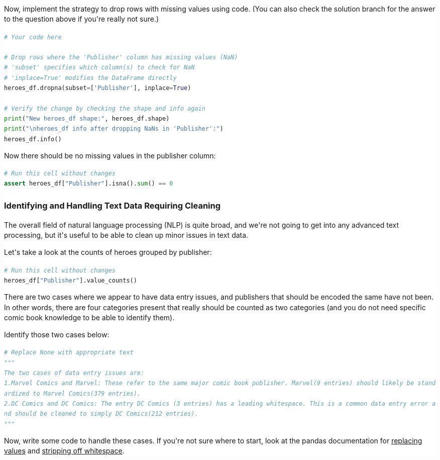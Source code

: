 Now, implement the strategy to drop rows with missing values using code. (You can also check the solution branch for the answer to the question above if you're really not sure.)


```python
# Your code here

# Drop rows where the 'Publisher' column has missing values (NaN)
# 'subset' specifies which column(s) to check for NaN
# 'inplace=True' modifies the DataFrame directly
heroes_df.dropna(subset=['Publisher'], inplace=True)

# Verify the change by checking the shape and info again
print("New heroes_df shape:", heroes_df.shape)
print("\nheroes_df info after dropping NaNs in 'Publisher':")
heroes_df.info()
```

Now there should be no missing values in the publisher column:


```python
# Run this cell without changes
assert heroes_df["Publisher"].isna().sum() == 0
```

### Identifying and Handling Text Data Requiring Cleaning

The overall field of natural language processing (NLP) is quite broad, and we're not going to get into any advanced text processing, but it's useful to be able to clean up minor issues in text data.

Let's take a look at the counts of heroes grouped by publisher:


```python
# Run this cell without changes
heroes_df["Publisher"].value_counts()
```

There are two cases where we appear to have data entry issues, and publishers that should be encoded the same have not been. In other words, there are four categories present that really should be counted as two categories (and you do not need specific comic book knowledge to be able to identify them).

Identify those two cases below:


```python
# Replace None with appropriate text
"""
The two cases of data entry issues are:
1.Marvel Comics and Marvel: These refer to the same major comic book publisher. Marvel(9 entries) should likely be standardized to Marvel Comics(379 entries).
2.DC Comics and DC Comics: The entry DC Comics (3 entries) has a leading whitespace. This is a common data entry error and should be cleaned to simply DC Comics(212 entries).
"""
```

Now, write some code to handle these cases. If you're not sure where to start, look at the pandas documentation for [replacing values](https://pandas.pydata.org/pandas-docs/stable/reference/api/pandas.Series.replace.html) and [stripping off whitespace](https://pandas.pydata.org/pandas-docs/stable/reference/api/pandas.Series.str.strip.html).

